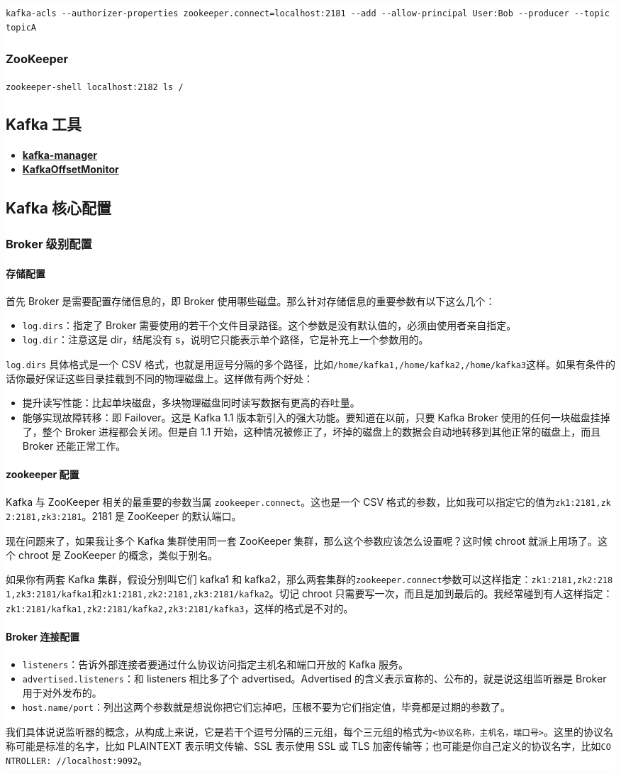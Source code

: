 ```shell
kafka-acls --authorizer-properties zookeeper.connect=localhost:2181 --add --allow-principal User:Bob --producer --topic topicA
```

### ZooKeeper

```shell
zookeeper-shell localhost:2182 ls /
```

## Kafka 工具

- **[kafka-manager](https://github.com/yahoo/kafka-manager)**
- **[KafkaOffsetMonitor](https://github.com/quantifind/KafkaOffsetMonitor)**

## Kafka 核心配置

### Broker 级别配置

#### 存储配置

首先 Broker 是需要配置存储信息的，即 Broker 使用哪些磁盘。那么针对存储信息的重要参数有以下这么几个：

- `log.dirs`：指定了 Broker 需要使用的若干个文件目录路径。这个参数是没有默认值的，必须由使用者亲自指定。
- `log.dir`：注意这是 dir，结尾没有 s，说明它只能表示单个路径，它是补充上一个参数用的。

`log.dirs` 具体格式是一个 CSV 格式，也就是用逗号分隔的多个路径，比如`/home/kafka1,/home/kafka2,/home/kafka3`这样。如果有条件的话你最好保证这些目录挂载到不同的物理磁盘上。这样做有两个好处：

- 提升读写性能：比起单块磁盘，多块物理磁盘同时读写数据有更高的吞吐量。
- 能够实现故障转移：即 Failover。这是 Kafka 1.1 版本新引入的强大功能。要知道在以前，只要 Kafka Broker 使用的任何一块磁盘挂掉了，整个 Broker 进程都会关闭。但是自 1.1 开始，这种情况被修正了，坏掉的磁盘上的数据会自动地转移到其他正常的磁盘上，而且 Broker 还能正常工作。

#### zookeeper 配置

Kafka 与 ZooKeeper 相关的最重要的参数当属 `zookeeper.connect`。这也是一个 CSV 格式的参数，比如我可以指定它的值为`zk1:2181,zk2:2181,zk3:2181`。2181 是 ZooKeeper 的默认端口。

现在问题来了，如果我让多个 Kafka 集群使用同一套 ZooKeeper 集群，那么这个参数应该怎么设置呢？这时候 chroot 就派上用场了。这个 chroot 是 ZooKeeper 的概念，类似于别名。

如果你有两套 Kafka 集群，假设分别叫它们 kafka1 和 kafka2，那么两套集群的`zookeeper.connect`参数可以这样指定：`zk1:2181,zk2:2181,zk3:2181/kafka1`和`zk1:2181,zk2:2181,zk3:2181/kafka2`。切记 chroot 只需要写一次，而且是加到最后的。我经常碰到有人这样指定：`zk1:2181/kafka1,zk2:2181/kafka2,zk3:2181/kafka3`，这样的格式是不对的。

#### Broker 连接配置

- `listeners`：告诉外部连接者要通过什么协议访问指定主机名和端口开放的 Kafka 服务。
- `advertised.listeners`：和 listeners 相比多了个 advertised。Advertised 的含义表示宣称的、公布的，就是说这组监听器是 Broker 用于对外发布的。
- `host.name/port`：列出这两个参数就是想说你把它们忘掉吧，压根不要为它们指定值，毕竟都是过期的参数了。

我们具体说说监听器的概念，从构成上来说，它是若干个逗号分隔的三元组，每个三元组的格式为`<协议名称，主机名，端口号>`。这里的协议名称可能是标准的名字，比如 PLAINTEXT 表示明文传输、SSL 表示使用 SSL 或 TLS 加密传输等；也可能是你自己定义的协议名字，比如`CONTROLLER: //localhost:9092`。
